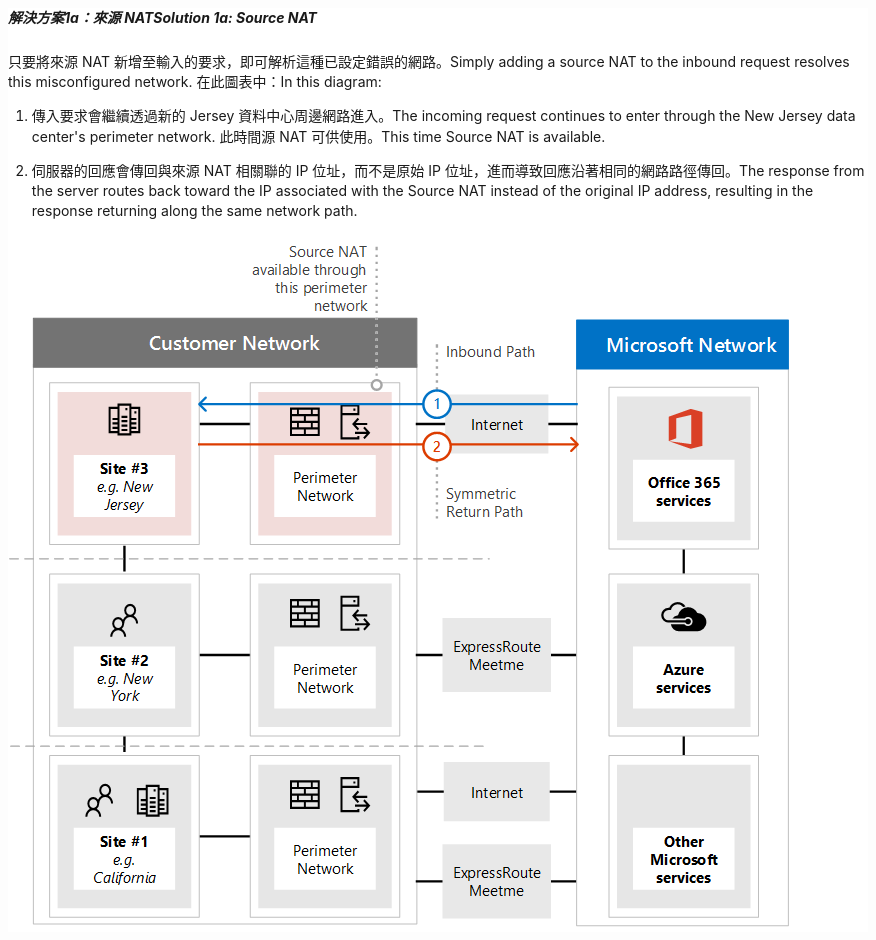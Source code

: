 ##### <a name="solution-1a-source-nat"></a><span data-ttu-id="bd66d-391">解決方案1a：來源 NAT</span><span class="sxs-lookup"><span data-stu-id="bd66d-391">Solution 1a: Source NAT</span></span>
  
<span data-ttu-id="bd66d-392">只要將來源 NAT 新增至輸入的要求，即可解析這種已設定錯誤的網路。</span><span class="sxs-lookup"><span data-stu-id="bd66d-392">Simply adding a source NAT to the inbound request resolves this misconfigured network.</span></span> <span data-ttu-id="bd66d-393">在此圖表中：</span><span class="sxs-lookup"><span data-stu-id="bd66d-393">In this diagram:</span></span>
  
1. <span data-ttu-id="bd66d-394">傳入要求會繼續透過新的 Jersey 資料中心周邊網路進入。</span><span class="sxs-lookup"><span data-stu-id="bd66d-394">The incoming request continues to enter through the New Jersey data center's perimeter network.</span></span> <span data-ttu-id="bd66d-395">此時間源 NAT 可供使用。</span><span class="sxs-lookup"><span data-stu-id="bd66d-395">This time Source NAT is available.</span></span>

2. <span data-ttu-id="bd66d-396">伺服器的回應會傳回與來源 NAT 相關聯的 IP 位址，而不是原始 IP 位址，進而導致回應沿著相同的網路路徑傳回。</span><span class="sxs-lookup"><span data-stu-id="bd66d-396">The response from the server routes back toward the IP associated with the Source NAT instead of the original IP address, resulting in the response returning along the same network path.</span></span>

![ExpressRoute Asymetric 路由解決方案1](../media/0e87a155-f8de-48ed-92ac-27367b727a82.png)
  